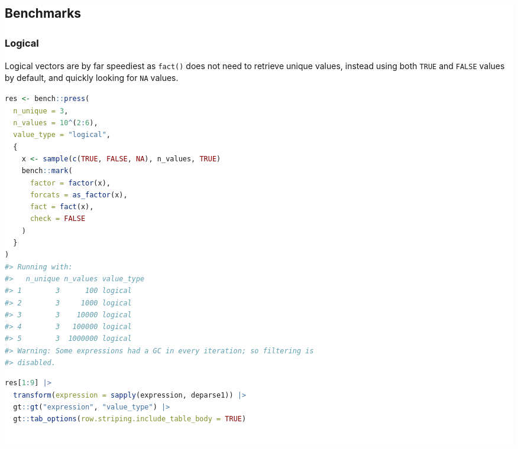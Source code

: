 ## Benchmarks

### Logical

Logical vectors are by far speediest as `fact()` does not need to
retrieve unique values, instead using both `TRUE` and `FALSE` values by
default, and quickly looking for `NA` values.

``` r
res <- bench::press(
  n_unique = 3,
  n_values = 10^(2:6),
  value_type = "logical",
  {
    x <- sample(c(TRUE, FALSE, NA), n_values, TRUE)
    bench::mark(
      factor = factor(x),
      forcats = as_factor(x),
      fact = fact(x),
      check = FALSE
    )
  }
)
#> Running with:
#>   n_unique n_values value_type
#> 1        3      100 logical
#> 2        3     1000 logical
#> 3        3    10000 logical
#> 4        3   100000 logical
#> 5        3  1000000 logical
#> Warning: Some expressions had a GC in every iteration; so filtering is
#> disabled.
```

``` r
res[1:9] |> 
  transform(expression = sapply(expression, deparse1)) |> 
  gt::gt("expression", "value_type") |> 
  gt::tab_options(row.striping.include_table_body = TRUE)
```

<div id="yefdpjbgmo" style="padding-left:0px;padding-right:0px;padding-top:10px;padding-bottom:10px;overflow-x:auto;overflow-y:auto;width:auto;height:auto;">
<style>#yefdpjbgmo table {
  font-family: system-ui, 'Segoe UI', Roboto, Helvetica, Arial, sans-serif, 'Apple Color Emoji', 'Segoe UI Emoji', 'Segoe UI Symbol', 'Noto Color Emoji';
  -webkit-font-smoothing: antialiased;
  -moz-osx-font-smoothing: grayscale;
}
&#10;#yefdpjbgmo thead, #yefdpjbgmo tbody, #yefdpjbgmo tfoot, #yefdpjbgmo tr, #yefdpjbgmo td, #yefdpjbgmo th {
  border-style: none;
}
&#10;#yefdpjbgmo p {
  margin: 0;
  padding: 0;
}
&#10;#yefdpjbgmo .gt_table {
  display: table;
  border-collapse: collapse;
  line-height: normal;
  margin-left: auto;
  margin-right: auto;
  color: #333333;
  font-size: 16px;